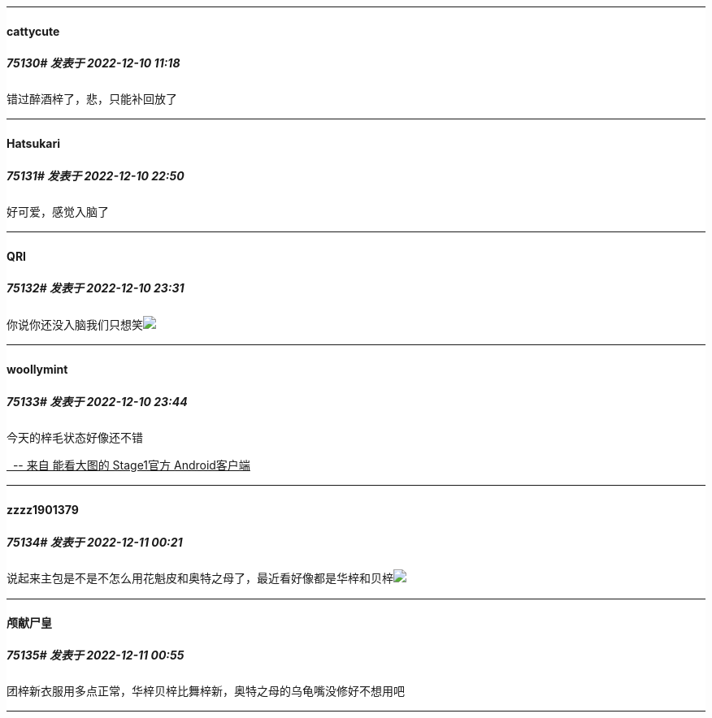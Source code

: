 

*****

####  cattycute  
##### 75130#       发表于 2022-12-10 11:18

错过醉酒梓了，悲，只能补回放了



*****

####  Hatsukari  
##### 75131#       发表于 2022-12-10 22:50

好可爱，感觉入脑了



*****

####  QRI  
##### 75132#       发表于 2022-12-10 23:31

你说你还没入脑我们只想笑<img src="https://static.saraba1st.com/image/smiley/face2017/067.png" referrerpolicy="no-referrer">



*****

####  woollymint  
##### 75133#       发表于 2022-12-10 23:44

今天的梓毛状态好像还不错

[  -- 来自 能看大图的 Stage1官方 Android客户端](https://www.coolapk.com/apk/140634)



*****

####  zzzz1901379  
##### 75134#       发表于 2022-12-11 00:21

说起来主包是不是不怎么用花魁皮和奥特之母了，最近看好像都是华梓和贝梓<img src="https://static.saraba1st.com/image/smiley/face2017/007.png" referrerpolicy="no-referrer">



*****

####  颅献尸皇  
##### 75135#       发表于 2022-12-11 00:55

团梓新衣服用多点正常，华梓贝梓比舞梓新，奥特之母的乌龟嘴没修好不想用吧



*****
